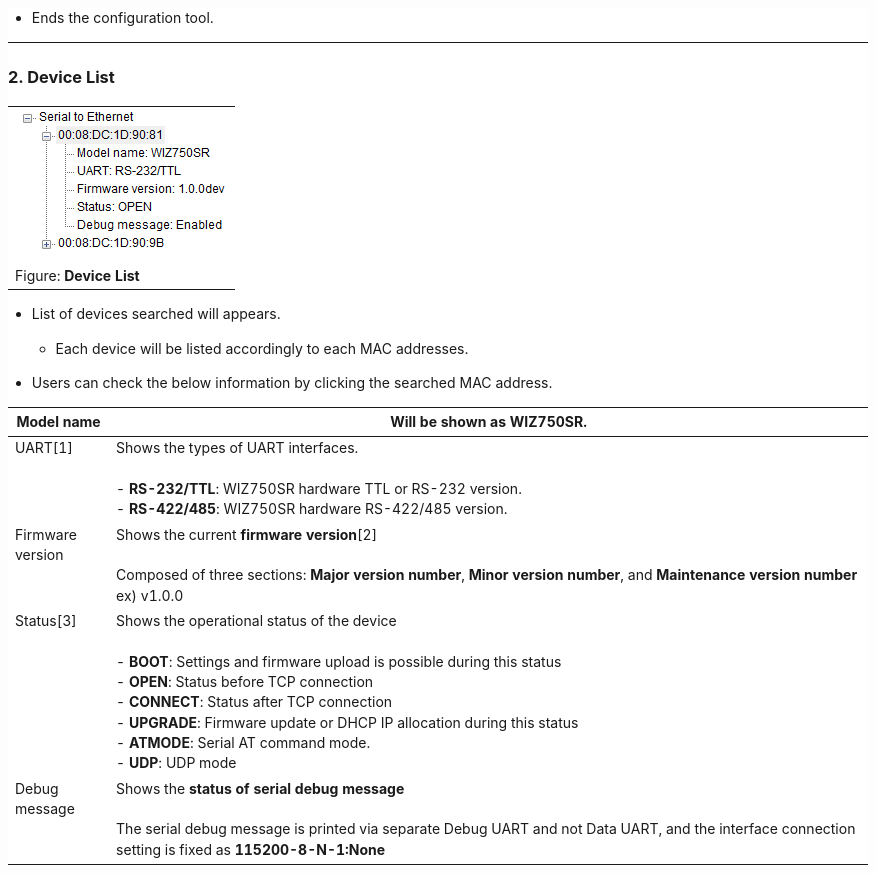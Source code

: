   - Ends the configuration tool.

-----

### 2\. Device List

|                                                               |
| ------------------------------------------------------------- |
| ![](/img/products/wiz750sr/usermanual/configtool_device_list.png) |
| Figure: **Device List**                                       |

  - List of devices searched will appears.
      - Each device will be listed accordingly to each MAC addresses.



  - Users can check the below information by clicking the searched MAC
    address.

<table>
<thead>
<tr class="header">
<th>Model name</th>
<th>Will be shown as <strong>WIZ750SR</strong>.</th>
</tr>
</thead>
<tbody>
<tr class="odd">
<td>UART[1]</td>
<td>Shows the types of UART interfaces.<br />
<br />
- <strong>RS-232/TTL</strong>: WIZ750SR hardware TTL or RS-232 version.<br />
- <strong>RS-422/485</strong>: WIZ750SR hardware RS-422/485 version.</td>
</tr>
<tr class="even">
<td>Firmware version</td>
<td>Shows the current <strong>firmware version</strong>[2]<br />
<br />
Composed of three sections: <strong>Major version number</strong>, <strong>Minor version number</strong>, and <strong>Maintenance version number</strong> ex) v1.0.0</td>
</tr>
<tr class="odd">
<td>Status[3]</td>
<td>Shows the operational status of the device<br />
<br />
- <strong>BOOT</strong>: Settings and firmware upload is possible during this status<br />
- <strong>OPEN</strong>: Status before TCP connection<br />
- <strong>CONNECT</strong>: Status after TCP connection<br />
- <strong>UPGRADE</strong>: Firmware update or DHCP IP allocation during this status<br />
- <strong>ATMODE</strong>: Serial AT command mode.<br />
- <strong>UDP</strong>: UDP mode</td>
</tr>
<tr class="even">
<td>Debug message</td>
<td>Shows the <strong>status of serial debug message</strong><br />
<br />
The serial debug message is printed via separate Debug UART and not Data UART, and the interface connection setting is fixed as <strong>115200-8-N-1:None</strong></td>
